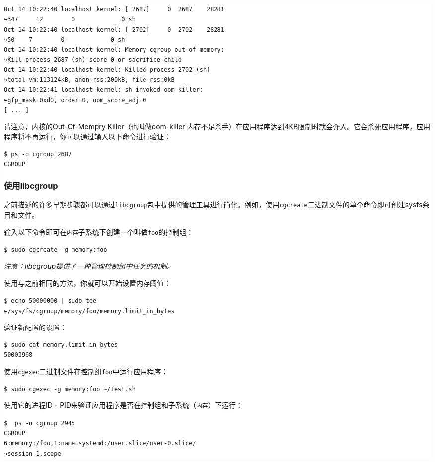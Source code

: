 ```
Oct 14 10:22:40 localhost kernel: [ 2687]     0  2687    28281
↪347     12        0             0 sh
Oct 14 10:22:40 localhost kernel: [ 2702]     0  2702    28281
↪50    7        0             0 sh
Oct 14 10:22:40 localhost kernel: Memory cgroup out of memory:
↪Kill process 2687 (sh) score 0 or sacrifice child
Oct 14 10:22:40 localhost kernel: Killed process 2702 (sh)
↪total-vm:113124kB, anon-rss:200kB, file-rss:0kB
Oct 14 10:22:41 localhost kernel: sh invoked oom-killer:
↪gfp_mask=0xd0, order=0, oom_score_adj=0
[ ... ]
```


请注意，内核的Out-Of-Mempry Killer（也叫做oom-killer 内存不足杀手）在应用程序达到4KB限制时就会介入。它会杀死应用程序，应用程序将不再运行，你可以通过输入以下命令进行验证：

```
$ ps -o cgroup 2687
CGROUP
```

### 使用libcgroup

之前描述的许多早期步骤都可以通过`libcgroup`包中提供的管理工具进行简化。例如，使用`cgcreate`二进制文件的单个命令即可创建sysfs条目和文件。

输入以下命令即可在`内存`子系统下创建一个叫做`foo`的控制组：

```
$ sudo cgcreate -g memory:foo
```


*注意：libcgroup提供了一种管理控制组中任务的机制。*

使用与之前相同的方法，你就可以开始设置内存阈值：

```
$ echo 50000000 | sudo tee
↪/sys/fs/cgroup/memory/foo/memory.limit_in_bytes
```


验证新配置的设置：

```
$ sudo cat memory.limit_in_bytes
50003968
```

使用`cgexec`二进制文件在控制组`foo`中运行应用程序：

```
$ sudo cgexec -g memory:foo ~/test.sh
```

使用它的进程ID - PID来验证应用程序是否在控制组和子系统（`内存`）下运行：

```
$  ps -o cgroup 2945
CGROUP
6:memory:/foo,1:name=systemd:/user.slice/user-0.slice/
↪session-1.scope
```
